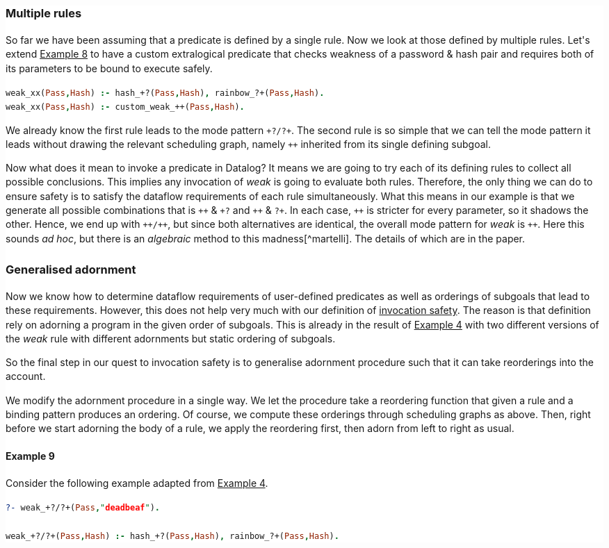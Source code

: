### Multiple rules

So far we have been assuming that a predicate is defined by a single rule. Now
we look at those defined by multiple rules. Let's extend [Example 8](#example-8)
to have a custom extralogical predicate that checks weakness of a password &
hash pair and requires both of its parameters to be bound to execute safely.

```prolog
weak_xx(Pass,Hash) :- hash_+?(Pass,Hash), rainbow_?+(Pass,Hash).
weak_xx(Pass,Hash) :- custom_weak_++(Pass,Hash).
```

We already know the first rule leads to the mode pattern `+?/?+`. The second
rule is so simple that we can tell the mode pattern it leads without drawing the
relevant scheduling graph, namely `++` inherited from its single defining
subgoal.

Now what does it mean to invoke a predicate in Datalog? It means we are going to
try each of its defining rules to collect all possible conclusions. This implies
any invocation of $weak$ is going to evaluate both rules. Therefore, the only
thing we can do to ensure safety is to satisfy the dataflow requirements of each
rule simultaneously. What this means in our example is that we generate all
possible combinations that is `++` & `+?` and `++` & `?+`. In each case, `++` is
stricter for every parameter, so it shadows the other. Hence, we end up with
`++/++`, but since both alternatives are identical, the overall mode pattern for
$weak$ is `++`. Here this sounds _ad hoc_, but there is an _algebraic_ method to
this madness[^martelli]. The details of which are in the paper.

### Generalised adornment

Now we know how to determine dataflow requirements of user-defined predicates as
well as orderings of subgoals that lead to these requirements. However, this
does not help very much with our definition of [invocation
safety](#relating-adornments-to-modes-aka.-invocation-safety). The reason is
that definition rely on adorning a program in the given order of subgoals. This
is already in the result of [Example 4](#example-4) with two different versions
of the $weak$ rule with different adornments but static ordering of subgoals.

So the final step in our quest to invocation safety is to generalise adornment
procedure such that it can take reorderings into the account.

We modify the adornment procedure in a single way. We let the procedure take a
reordering function that given a rule and a binding pattern produces an
ordering. Of course, we compute these orderings through scheduling graphs as
above. Then, right before we start adorning the body of a rule, we apply the
reordering first, then adorn from left to right as usual.

#### Example 9

Consider the following example adapted from [Example 4](#example-4).

```prolog
?- weak_+?/?+(Pass,"deadbeaf").

weak_+?/?+(Pass,Hash) :- hash_+?(Pass,Hash), rainbow_?+(Pass,Hash).
```


[^existential]: `Pass` in this rule is an existentially quantified variable, so
[^not]: This seems to contradict what I said in [Example 3](#example-3), so let
[^exercise]: It is `bb` because both `User` and `Pass` appear in preceding
[^greed]: This is a quote from a famous movie speech by the character [Gordon
[^principal-moding]: In the paper, we show and heavily use the fact that